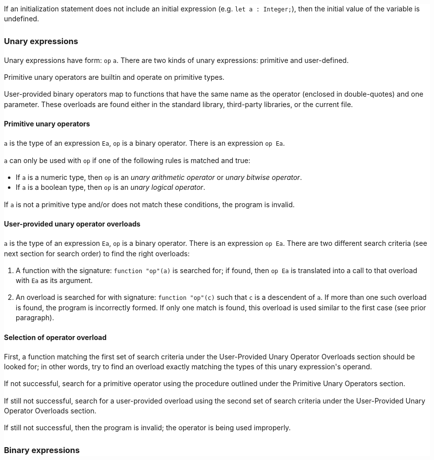 If an initialization statement does not include an initial expression (e.g. `let a : Integer;`),
then the initial value of the variable is undefined.

### Unary expressions

Unary expressions have form: `op` `a`. There are two kinds of unary expressions: primitive
and user-defined.

Primitive unary operators are builtin and operate on primitive types.

User-provided binary operators map to functions that have the same name as the operator
(enclosed in double-quotes) and one parameter. These overloads are found either in the standard
library, third-party libraries, or the current file.

#### Primitive unary operators

`a` is the type of an expression `Ea`, `op` is a binary operator. There is an expression
`op Ea`.

`a` can only be used with `op` if one of the following rules is matched and true:

- If `a` is a numeric type, then `op` is an *unary arithmetic operator* or *unary bitwise operator*.
- If `a` is a boolean type, then `op` is an *unary logical operator*.

If `a` is not a primitive type and/or does not match these conditions, the program is invalid.

#### User-provided unary operator overloads

`a` is the type of an expression `Ea`, `op` is a binary operator. There is an expression `op Ea`.
There are two different search criteria (see next section for search order) to find
the right overloads:

1. A function with the signature: `function "op"(a)` is searched for; if found, then
`op Ea` is translated into a call to that overload with `Ea` as its argument.

2. An overload is searched for with signature: `function "op"(c)` such that `c` is
a descendent of `a`. If more than one such overload is found, the program is incorrectly formed.
If only one match is found, this overload is used similar to the first case (see prior paragraph).

#### Selection of operator overload

First, a function matching the first set of search criteria under the User-Provided Unary Operator
Overloads section should be looked for; in other words, try to find an overload exactly matching the
types of this unary expression's operand.

If not successful, search for a primitive operator using the procedure outlined under the Primitive
Unary Operators section.

If still not successful, search for a user-provided overload using the second set of search criteria
under the User-Provided Unary Operator Overloads section.

If still not successful, then the program is invalid; the operator is being used improperly.

### Binary expressions
